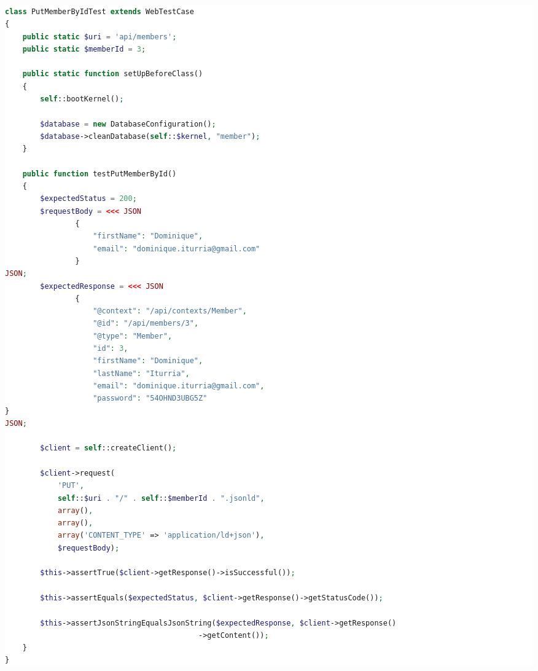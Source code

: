 ```php
class PutMemberByIdTest extends WebTestCase
{
    public static $uri = 'api/members';
    public static $memberId = 3;

    public static function setUpBeforeClass()
    {
        self::bootKernel();

        $database = new DatabaseConfiguration();
        $database->cleanDatabase(self::$kernel, "member");
    }

    public function testPutMemberById()
    {
        $expectedStatus = 200;
        $requestBody = <<< JSON
                {
                    "firstName": "Dominique",
                    "email": "dominique.iturria@gmail.com"
                }
JSON;
        $expectedResponse = <<< JSON
                {
                    "@context": "/api/contexts/Member",
                    "@id": "/api/members/3",
                    "@type": "Member",
                    "id": 3,
                    "firstName": "Dominique",
                    "lastName": "Iturria",
                    "email": "dominique.iturria@gmail.com",
                    "password": "54OHND3UBG5Z"
}
JSON;

        $client = self::createClient();

        $client->request(
            'PUT',
            self::$uri . "/" . self::$memberId . ".jsonld",
            array(),
            array(),
            array('CONTENT_TYPE' => 'application/ld+json'),
            $requestBody);

        $this->assertTrue($client->getResponse()->isSuccessful());

        $this->assertEquals($expectedStatus, $client->getResponse()->getStatusCode());

        $this->assertJsonStringEqualsJsonString($expectedResponse, $client->getResponse()
        									->getContent());
    }
}
```

